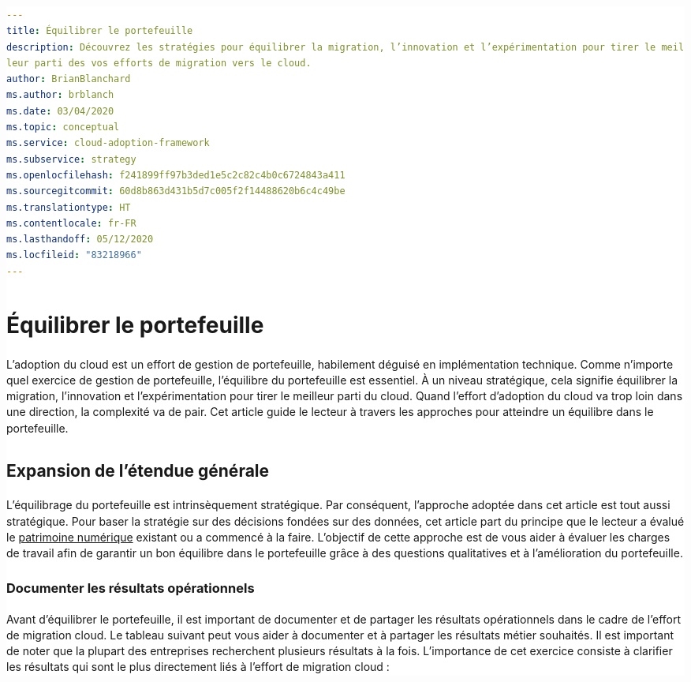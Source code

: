 ```yaml
---
title: Équilibrer le portefeuille
description: Découvrez les stratégies pour équilibrer la migration, l’innovation et l’expérimentation pour tirer le meilleur parti des vos efforts de migration vers le cloud.
author: BrianBlanchard
ms.author: brblanch
ms.date: 03/04/2020
ms.topic: conceptual
ms.service: cloud-adoption-framework
ms.subservice: strategy
ms.openlocfilehash: f241899ff97b3ded1e5c2c82c4b0c6724843a411
ms.sourcegitcommit: 60d8b863d431b5d7c005f2f14488620b6c4c49be
ms.translationtype: HT
ms.contentlocale: fr-FR
ms.lasthandoff: 05/12/2020
ms.locfileid: "83218966"
---
```




# <a name="balance-the-portfolio"></a>Équilibrer le portefeuille

L’adoption du cloud est un effort de gestion de portefeuille, habilement déguisé en implémentation technique. Comme n’importe quel exercice de gestion de portefeuille, l’équilibre du portefeuille est essentiel. À un niveau stratégique, cela signifie équilibrer la migration, l’innovation et l’expérimentation pour tirer le meilleur parti du cloud. Quand l’effort d’adoption du cloud va trop loin dans une direction, la complexité va de pair. Cet article guide le lecteur à travers les approches pour atteindre un équilibre dans le portefeuille.

## <a name="general-scope-expansion"></a>Expansion de l’étendue générale

L’équilibrage du portefeuille est intrinsèquement stratégique. Par conséquent, l’approche adoptée dans cet article est tout aussi stratégique. Pour baser la stratégie sur des décisions fondées sur des données, cet article part du principe que le lecteur a évalué le [patrimoine numérique](../digital-estate/index.md) existant ou a commencé à la faire. L’objectif de cette approche est de vous aider à évaluer les charges de travail afin de garantir un bon équilibre dans le portefeuille grâce à des questions qualitatives et à l’amélioration du portefeuille.



### <a name="document-business-outcomes"></a>Documenter les résultats opérationnels

Avant d’équilibrer le portefeuille, il est important de documenter et de partager les résultats opérationnels dans le cadre de l’effort de migration cloud. Le tableau suivant peut vous aider à documenter et à partager les résultats métier souhaités. Il est important de noter que la plupart des entreprises recherchent plusieurs résultats à la fois. L’importance de cet exercice consiste à clarifier les résultats qui sont le plus directement liés à l’effort de migration cloud :
